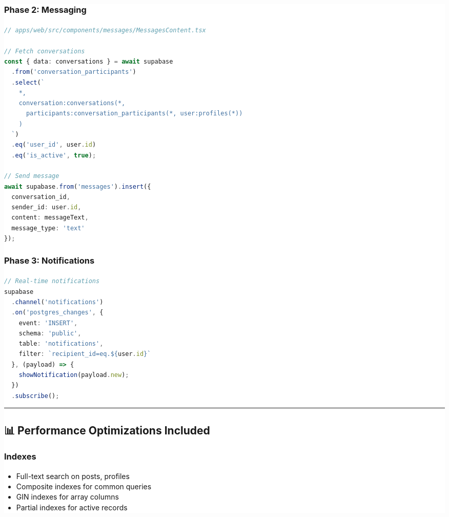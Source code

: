 ### Phase 2: Messaging
```typescript
// apps/web/src/components/messages/MessagesContent.tsx

// Fetch conversations
const { data: conversations } = await supabase
  .from('conversation_participants')
  .select(`
    *,
    conversation:conversations(*,
      participants:conversation_participants(*, user:profiles(*))
    )
  `)
  .eq('user_id', user.id)
  .eq('is_active', true);

// Send message
await supabase.from('messages').insert({
  conversation_id,
  sender_id: user.id,
  content: messageText,
  message_type: 'text'
});
```

### Phase 3: Notifications
```typescript
// Real-time notifications
supabase
  .channel('notifications')
  .on('postgres_changes', {
    event: 'INSERT',
    schema: 'public',
    table: 'notifications',
    filter: `recipient_id=eq.${user.id}`
  }, (payload) => {
    showNotification(payload.new);
  })
  .subscribe();
```

---

## 📊 Performance Optimizations Included

### Indexes
- Full-text search on posts, profiles
- Composite indexes for common queries
- GIN indexes for array columns
- Partial indexes for active records
